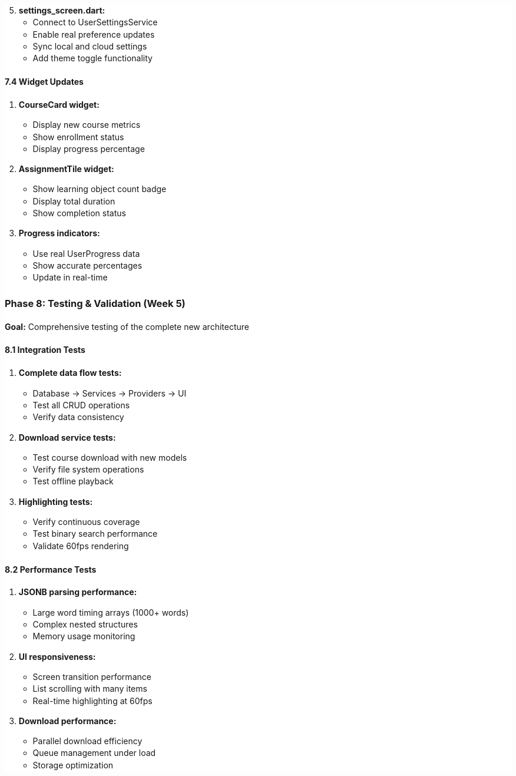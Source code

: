 5. **settings_screen.dart:**
   - Connect to UserSettingsService
   - Enable real preference updates
   - Sync local and cloud settings
   - Add theme toggle functionality

#### 7.4 Widget Updates
1. **CourseCard widget:**
   - Display new course metrics
   - Show enrollment status
   - Display progress percentage

2. **AssignmentTile widget:**
   - Show learning object count badge
   - Display total duration
   - Show completion status

3. **Progress indicators:**
   - Use real UserProgress data
   - Show accurate percentages
   - Update in real-time

### Phase 8: Testing & Validation (Week 5)
**Goal:** Comprehensive testing of the complete new architecture

#### 8.1 Integration Tests
1. **Complete data flow tests:**
   - Database → Services → Providers → UI
   - Test all CRUD operations
   - Verify data consistency

2. **Download service tests:**
   - Test course download with new models
   - Verify file system operations
   - Test offline playback

3. **Highlighting tests:**
   - Verify continuous coverage
   - Test binary search performance
   - Validate 60fps rendering

#### 8.2 Performance Tests
1. **JSONB parsing performance:**
   - Large word timing arrays (1000+ words)
   - Complex nested structures
   - Memory usage monitoring

2. **UI responsiveness:**
   - Screen transition performance
   - List scrolling with many items
   - Real-time highlighting at 60fps

3. **Download performance:**
   - Parallel download efficiency
   - Queue management under load
   - Storage optimization
